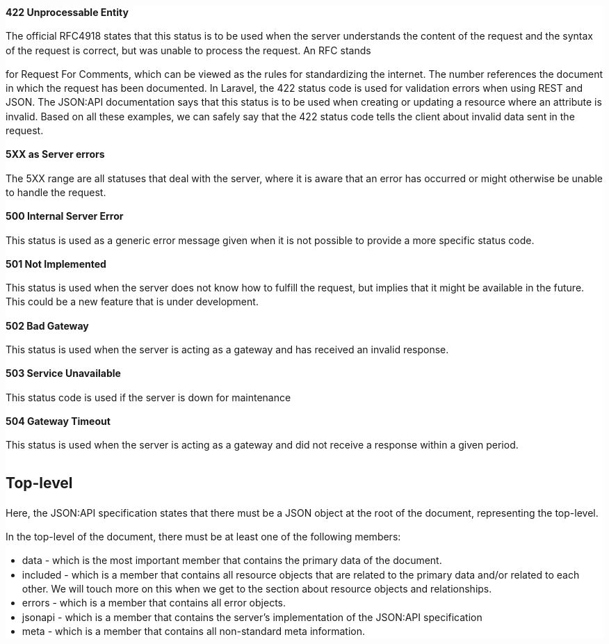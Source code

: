 **422 Unprocessable Entity**

The official RFC4918 states that this status is to be used when the server
understands the content of the request and the syntax of the request is correct,
but was unable to process the request. An RFC stands

for Request For Comments, which can be viewed as the rules for standardizing the
internet. The number references the document in which the request has been
documented. In Laravel, the 422 status code is used for validation errors when
using REST and JSON. The JSON:API documentation says that this status is to be
used when creating or updating a resource where an attribute is invalid. Based
on all these examples, we can safely say that the 422 status code tells the
client about invalid data sent in the request.

**5XX as Server errors**

The 5XX range are all statuses that deal with the server, where it is aware that
an error has occurred or might otherwise be unable to handle the request.

**500 Internal Server Error**

This status is used as a generic error message given when it is not possible to
provide a more specific status code.

**501 Not Implemented**

This status is used when the server does not know how to fulfill the request,
but implies that it might be available in the future. This could be a new
feature that is under development.

**502 Bad Gateway**

This status is used when the server is acting as a gateway and has received an
invalid response.

**503 Service Unavailable**

This status code is used if the server is down for maintenance

**504 Gateway Timeout**

This status is used when the server is acting as a gateway and did not receive a
response within a given period.

## Top-level

Here, the JSON:API specification states that there must be a JSON object at the
root of the document, representing the top-level.

In the top-level of the document, there must be at least one of the following
members:

- data - which is the most important member that contains the primary data of
  the document.
- included - which is a member that contains all resource objects that are
  related to the primary data and/or related to each other. We will touch more
  on this when we get to the section about resource objects and relationships.
- errors - which is a member that contains all error objects.
- jsonapi - which is a member that contains the server’s implementation of the
  JSON:API specification
- meta - which is a member that contains all non-standard meta information.
